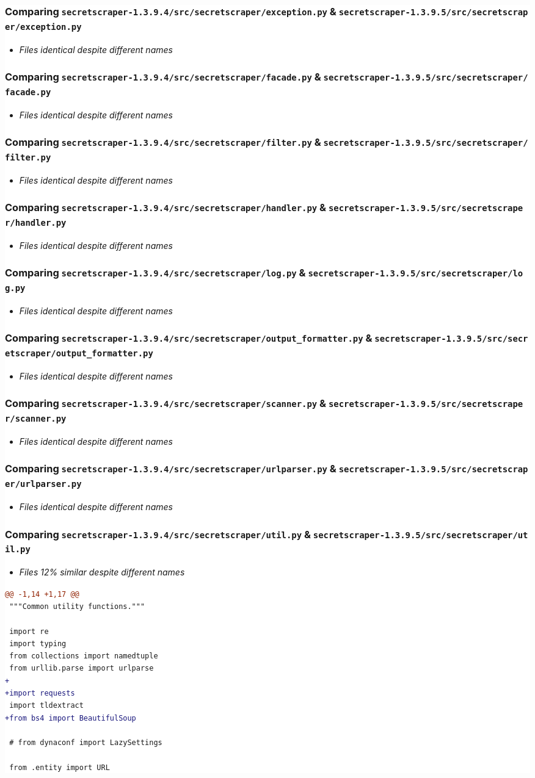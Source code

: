 ### Comparing `secretscraper-1.3.9.4/src/secretscraper/exception.py` & `secretscraper-1.3.9.5/src/secretscraper/exception.py`

 * *Files identical despite different names*

### Comparing `secretscraper-1.3.9.4/src/secretscraper/facade.py` & `secretscraper-1.3.9.5/src/secretscraper/facade.py`

 * *Files identical despite different names*

### Comparing `secretscraper-1.3.9.4/src/secretscraper/filter.py` & `secretscraper-1.3.9.5/src/secretscraper/filter.py`

 * *Files identical despite different names*

### Comparing `secretscraper-1.3.9.4/src/secretscraper/handler.py` & `secretscraper-1.3.9.5/src/secretscraper/handler.py`

 * *Files identical despite different names*

### Comparing `secretscraper-1.3.9.4/src/secretscraper/log.py` & `secretscraper-1.3.9.5/src/secretscraper/log.py`

 * *Files identical despite different names*

### Comparing `secretscraper-1.3.9.4/src/secretscraper/output_formatter.py` & `secretscraper-1.3.9.5/src/secretscraper/output_formatter.py`

 * *Files identical despite different names*

### Comparing `secretscraper-1.3.9.4/src/secretscraper/scanner.py` & `secretscraper-1.3.9.5/src/secretscraper/scanner.py`

 * *Files identical despite different names*

### Comparing `secretscraper-1.3.9.4/src/secretscraper/urlparser.py` & `secretscraper-1.3.9.5/src/secretscraper/urlparser.py`

 * *Files identical despite different names*

### Comparing `secretscraper-1.3.9.4/src/secretscraper/util.py` & `secretscraper-1.3.9.5/src/secretscraper/util.py`

 * *Files 12% similar despite different names*

```diff
@@ -1,14 +1,17 @@
 """Common utility functions."""
 
 import re
 import typing
 from collections import namedtuple
 from urllib.parse import urlparse
+
+import requests
 import tldextract
+from bs4 import BeautifulSoup
 
 # from dynaconf import LazySettings
 
 from .entity import URL
```